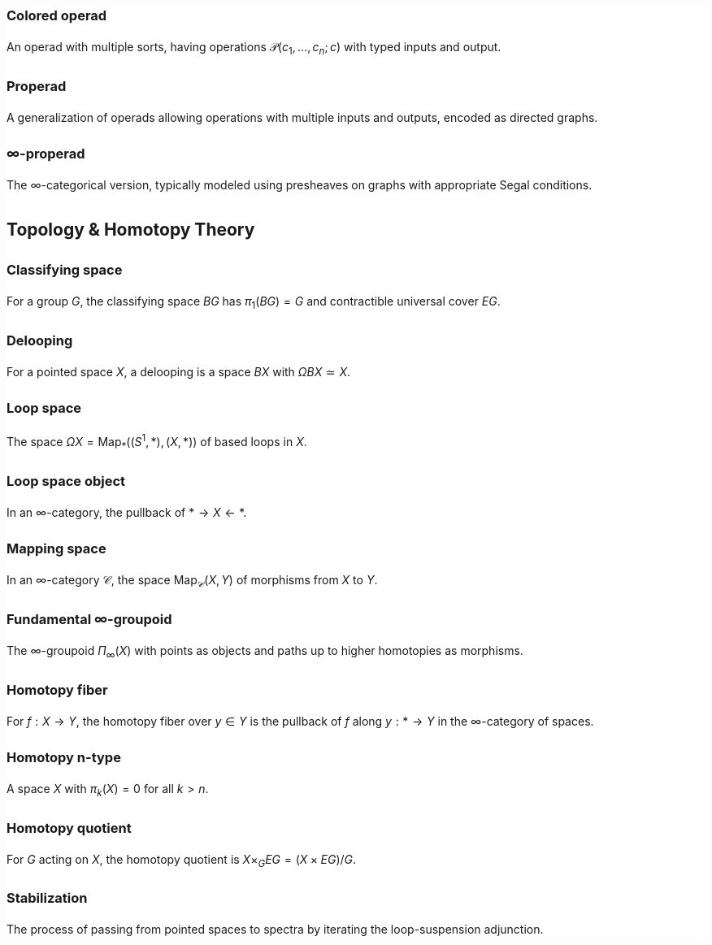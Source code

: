 ### Colored operad
An operad with multiple sorts, having operations $\mathcal{P}(c_1,\ldots,c_n;c)$ with typed inputs and output.

### Properad
A generalization of operads allowing operations with multiple inputs and outputs, encoded as directed graphs.

### ∞-properad
The $\infty$-categorical version, typically modeled using presheaves on graphs with appropriate Segal conditions.

## Topology & Homotopy Theory

### Classifying space
For a group $G$, the classifying space $BG$ has $\pi_1(BG) = G$ and contractible universal cover $EG$.

### Delooping
For a pointed space $X$, a delooping is a space $BX$ with $\Omega BX \simeq X$.

### Loop space
The space $\Omega X = \text{Map}_*((S^1,*),(X,*))$ of based loops in $X$.

### Loop space object
In an $\infty$-category, the pullback of $* \to X \leftarrow *$.

### Mapping space
In an $\infty$-category $\mathcal{C}$, the space $\text{Map}_\mathcal{C}(X,Y)$ of morphisms from $X$ to $Y$.

### Fundamental ∞-groupoid
The $\infty$-groupoid $\Pi_\infty(X)$ with points as objects and paths up to higher homotopies as morphisms.

### Homotopy fiber
For $f: X \to Y$, the homotopy fiber over $y \in Y$ is the pullback of $f$ along $y: * \to Y$ in the $\infty$-category of spaces.

### Homotopy n-type
A space $X$ with $\pi_k(X) = 0$ for all $k > n$.

### Homotopy quotient
For $G$ acting on $X$, the homotopy quotient is $X \times_G EG = (X \times EG)/G$.

### Stabilization
The process of passing from pointed spaces to spectra by iterating the loop-suspension adjunction.
